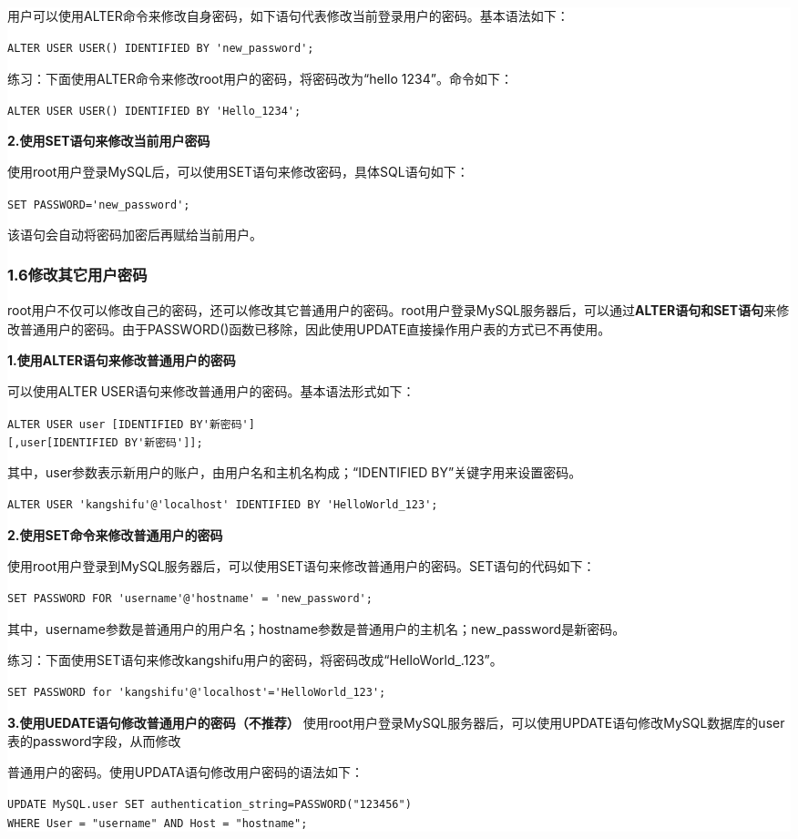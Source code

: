 用户可以使用ALTER命令来修改自身密码，如下语句代表修改当前登录用户的密码。基本语法如下：

```mysql
ALTER USER USER() IDENTIFIED BY 'new_password';
```

练习：下面使用ALTER命令来修改root用户的密码，将密码改为“hello 1234”。命令如下：

```mysql
ALTER USER USER() IDENTIFIED BY 'Hello_1234';
```

**2.使用SET语句来修改当前用户密码**

使用root用户登录MySQL后，可以使用SET语句来修改密码，具体SQL语句如下：

```mysql
SET PASSWORD='new_password';
```

该语句会自动将密码加密后再赋给当前用户。

### 1.6修改其它用户密码

root用户不仅可以修改自己的密码，还可以修改其它普通用户的密码。root用户登录MySQL服务器后，可以通过**ALTER语句和SET语句**来修改普通用户的密码。由于PASSWORD()函数已移除，因此使用UPDATE直接操作用户表的方式已不再使用。

**1.使用ALTER语句来修改普通用户的密码**

可以使用ALTER USER语句来修改普通用户的密码。基本语法形式如下：

```mysql
ALTER USER user [IDENTIFIED BY'新密码']
[,user[IDENTIFIED BY'新密码']];
```

其中，user参数表示新用户的账户，由用户名和主机名构成；“IDENTIFIED BY”关键字用来设置密码。

```mysql
ALTER USER 'kangshifu'@'localhost' IDENTIFIED BY 'HelloWorld_123'; 
```

**2.使用SET命令来修改普通用户的密码**

使用root用户登录到MySQL服务器后，可以使用SET语句来修改普通用户的密码。SET语句的代码如下：

```mysql
SET PASSWORD FOR 'username'@'hostname' = 'new_password';
```

其中，username参数是普通用户的用户名；hostname参数是普通用户的主机名；new_password是新密码。

练习：下面使用SET语句来修改kangshifu用户的密码，将密码改成“HelloWorld_.123”。

```mysql
SET PASSWORD for 'kangshifu'@'localhost'='HelloWorld_123';
```

**3.使用UEDATE语句修改普通用户的密码（不推荐）**
使用root用户登录MySQL服务器后，可以使用UPDATE语句修改MySQL数据库的user表的password字段，从而修改

普通用户的密码。使用UPDATA语句修改用户密码的语法如下：

```mysql
UPDATE MySQL.user SET authentication_string=PASSWORD("123456")
WHERE User = "username" AND Host = "hostname";
```

